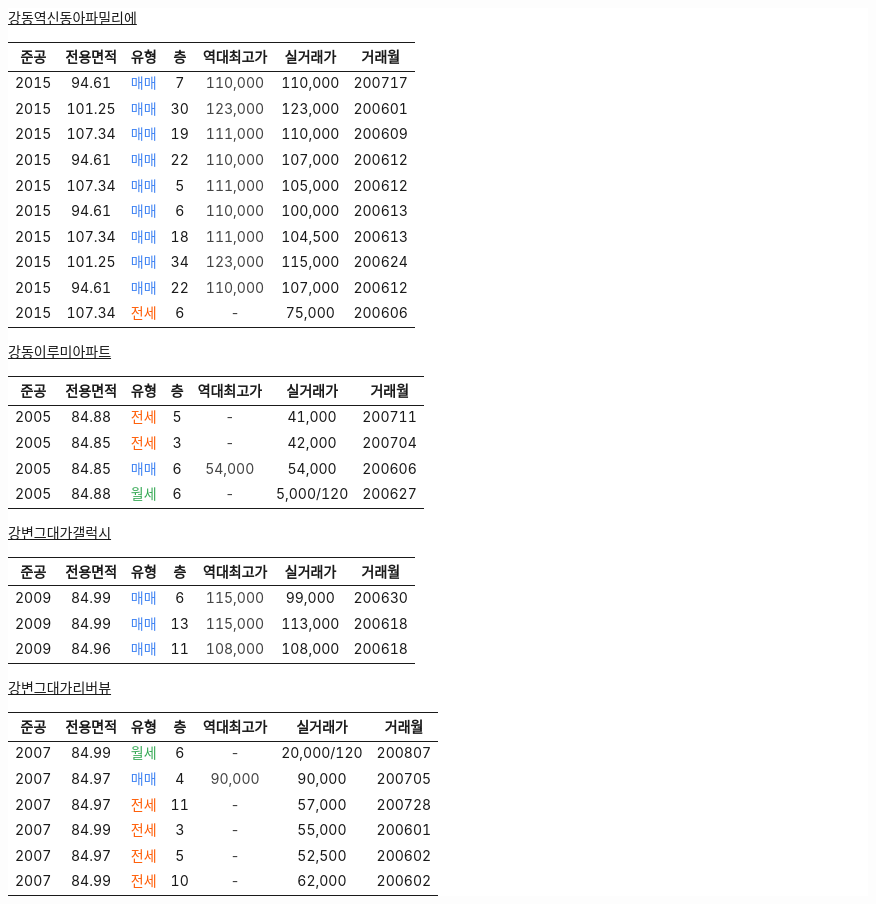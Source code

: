 [강동역신동아파밀리에](https://search.naver.com/search.naver?query=%EC%84%9C%EC%9A%B8%ED%8A%B9%EB%B3%84%EC%8B%9C+%EA%B0%95%EB%8F%99%EA%B5%AC+%EC%B2%9C%ED%98%B8%EB%8F%99+%EA%B0%95%EB%8F%99%EC%97%AD%EC%8B%A0%EB%8F%99%EC%95%84%ED%8C%8C%EB%B0%80%EB%A6%AC%EC%97%90)

|준공|전용면적|유형|층|역대최고가|실거래가|거래월|
|:---:|:---:|:---:|:---:|:---:|:---:|:---:|
|2015|94.61|<span style="color:#4285f3">매매</span>|7|<span style="color:#444444">110,000</span>|110,000|200717|
|2015|101.25|<span style="color:#4285f3">매매</span>|30|<span style="color:#444444">123,000</span>|123,000|200601|
|2015|107.34|<span style="color:#4285f3">매매</span>|19|<span style="color:#444444">111,000</span>|110,000|200609|
|2015|94.61|<span style="color:#4285f3">매매</span>|22|<span style="color:#444444">110,000</span>|107,000|200612|
|2015|107.34|<span style="color:#4285f3">매매</span>|5|<span style="color:#444444">111,000</span>|105,000|200612|
|2015|94.61|<span style="color:#4285f3">매매</span>|6|<span style="color:#444444">110,000</span>|100,000|200613|
|2015|107.34|<span style="color:#4285f3">매매</span>|18|<span style="color:#444444">111,000</span>|104,500|200613|
|2015|101.25|<span style="color:#4285f3">매매</span>|34|<span style="color:#444444">123,000</span>|115,000|200624|
|2015|94.61|<span style="color:#4285f3">매매</span>|22|<span style="color:#444444">110,000</span>|107,000|200612|
|2015|107.34|<span style="color:#ff5a00">전세</span>|6|<span style="color:#444444">-</span>|75,000|200606|

[강동이루미아파트](https://search.naver.com/search.naver?query=%EC%84%9C%EC%9A%B8%ED%8A%B9%EB%B3%84%EC%8B%9C+%EA%B0%95%EB%8F%99%EA%B5%AC+%EC%B2%9C%ED%98%B8%EB%8F%99+%EA%B0%95%EB%8F%99%EC%9D%B4%EB%A3%A8%EB%AF%B8%EC%95%84%ED%8C%8C%ED%8A%B8)

|준공|전용면적|유형|층|역대최고가|실거래가|거래월|
|:---:|:---:|:---:|:---:|:---:|:---:|:---:|
|2005|84.88|<span style="color:#ff5a00">전세</span>|5|<span style="color:#444444">-</span>|41,000|200711|
|2005|84.85|<span style="color:#ff5a00">전세</span>|3|<span style="color:#444444">-</span>|42,000|200704|
|2005|84.85|<span style="color:#4285f3">매매</span>|6|<span style="color:#444444">54,000</span>|54,000|200606|
|2005|84.88|<span style="color:#34a853">월세</span>|6|<span style="color:#444444">-</span>|5,000/120|200627|

[강변그대가갤럭시](https://search.naver.com/search.naver?query=%EC%84%9C%EC%9A%B8%ED%8A%B9%EB%B3%84%EC%8B%9C+%EA%B0%95%EB%8F%99%EA%B5%AC+%EC%B2%9C%ED%98%B8%EB%8F%99+%EA%B0%95%EB%B3%80%EA%B7%B8%EB%8C%80%EA%B0%80%EA%B0%A4%EB%9F%AD%EC%8B%9C)

|준공|전용면적|유형|층|역대최고가|실거래가|거래월|
|:---:|:---:|:---:|:---:|:---:|:---:|:---:|
|2009|84.99|<span style="color:#4285f3">매매</span>|6|<span style="color:#444444">115,000</span>|99,000|200630|
|2009|84.99|<span style="color:#4285f3">매매</span>|13|<span style="color:#444444">115,000</span>|113,000|200618|
|2009|84.96|<span style="color:#4285f3">매매</span>|11|<span style="color:#444444">108,000</span>|108,000|200618|

[강변그대가리버뷰](https://search.naver.com/search.naver?query=%EC%84%9C%EC%9A%B8%ED%8A%B9%EB%B3%84%EC%8B%9C+%EA%B0%95%EB%8F%99%EA%B5%AC+%EC%B2%9C%ED%98%B8%EB%8F%99+%EA%B0%95%EB%B3%80%EA%B7%B8%EB%8C%80%EA%B0%80%EB%A6%AC%EB%B2%84%EB%B7%B0)

|준공|전용면적|유형|층|역대최고가|실거래가|거래월|
|:---:|:---:|:---:|:---:|:---:|:---:|:---:|
|2007|84.99|<span style="color:#34a853">월세</span>|6|<span style="color:#444444">-</span>|20,000/120|200807|
|2007|84.97|<span style="color:#4285f3">매매</span>|4|<span style="color:#444444">90,000</span>|90,000|200705|
|2007|84.97|<span style="color:#ff5a00">전세</span>|11|<span style="color:#444444">-</span>|57,000|200728|
|2007|84.99|<span style="color:#ff5a00">전세</span>|3|<span style="color:#444444">-</span>|55,000|200601|
|2007|84.97|<span style="color:#ff5a00">전세</span>|5|<span style="color:#444444">-</span>|52,500|200602|
|2007|84.99|<span style="color:#ff5a00">전세</span>|10|<span style="color:#444444">-</span>|62,000|200602|
